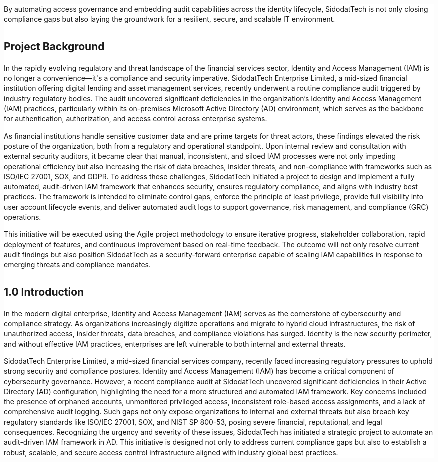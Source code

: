 By automating access governance and embedding audit capabilities across the identity lifecycle, SidodatTech is not only closing compliance gaps but also laying the groundwork for a resilient, secure, and scalable IT environment.

## Project Background

In the rapidly evolving regulatory and threat landscape of the financial services sector, Identity and Access Management (IAM) is no longer a convenience—it's a compliance and security imperative. SidodatTech Enterprise Limited, a mid-sized financial institution offering digital lending and asset management services, recently underwent a routine compliance audit triggered by industry regulatory bodies. The audit uncovered significant deficiencies in the organization’s Identity and Access Management (IAM) practices, particularly within its on-premises Microsoft Active Directory (AD) environment, which serves as the backbone for authentication, authorization, and access control across enterprise systems.

As financial institutions handle sensitive customer data and are prime targets for threat actors, these findings elevated the risk posture of the organization, both from a regulatory and operational standpoint. Upon internal review and consultation with external security auditors, it became clear that manual, inconsistent, and siloed IAM processes were not only impeding operational efficiency but also increasing the risk of data breaches, insider threats, and non-compliance with frameworks such as ISO/IEC 27001, SOX, and GDPR. To address these challenges, SidodatTech initiated a project to design and implement a fully automated, audit-driven IAM framework that enhances security, ensures regulatory compliance, and aligns with industry best practices. The framework is intended to eliminate control gaps, enforce the principle of least privilege, provide full visibility into user account lifecycle events, and deliver automated audit logs to support governance, risk management, and compliance (GRC) operations.

This initiative will be executed using the Agile project methodology to ensure iterative progress, stakeholder collaboration, rapid deployment of features, and continuous improvement based on real-time feedback. The outcome will not only resolve current audit findings but also position SidodatTech as a security-forward enterprise capable of scaling IAM capabilities in response to emerging threats and compliance mandates.


## 1.0	Introduction

In the modern digital enterprise, Identity and Access Management (IAM) serves as the cornerstone of cybersecurity and compliance strategy. As organizations increasingly digitize operations and migrate to hybrid cloud infrastructures, the risk of unauthorized access, insider threats, data breaches, and compliance violations has surged. Identity is the new security perimeter, and without effective IAM practices, enterprises are left vulnerable to both internal and external threats.

SidodatTech Enterprise Limited, a mid-sized financial services company, recently faced increasing regulatory pressures to uphold strong security and compliance postures. Identity and Access Management (IAM) has become a critical component of cybersecurity governance. However, a recent compliance audit at SidodatTech uncovered significant deficiencies in their Active Directory (AD) configuration, highlighting the need for a more structured and automated IAM framework. Key concerns included the presence of orphaned accounts, unmonitored privileged access, inconsistent role-based access assignments, and a lack of comprehensive audit logging. Such gaps not only expose organizations to internal and external threats but also breach key regulatory standards like ISO/IEC 27001, SOX, and NIST SP 800-53, posing severe financial, reputational, and legal consequences. Recognizing the urgency and severity of these issues, SidodatTech has initiated a strategic project to automate an audit-driven IAM framework in AD. This initiative is designed not only to address current compliance gaps but also to establish a robust, scalable, and secure access control infrastructure aligned with industry global best practices.
